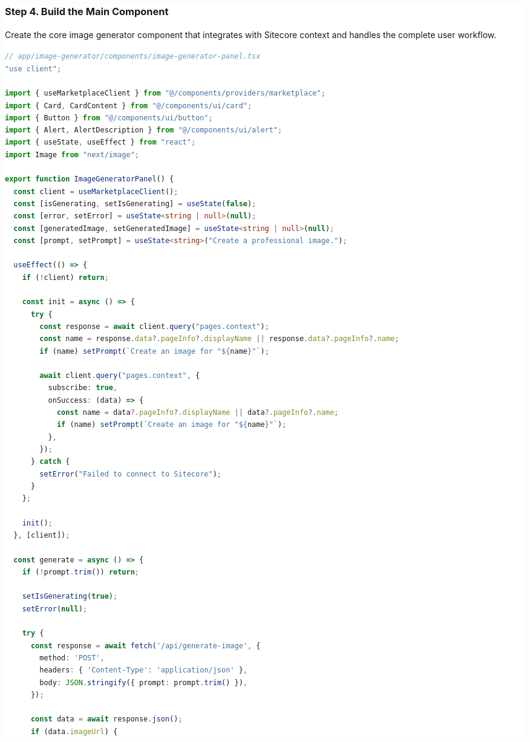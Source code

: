```typescript
```

### Step 4. Build the Main Component

Create the core image generator component that integrates with Sitecore context and handles the complete user workflow.

```typescript
// app/image-generator/components/image-generator-panel.tsx
"use client";

import { useMarketplaceClient } from "@/components/providers/marketplace";
import { Card, CardContent } from "@/components/ui/card";
import { Button } from "@/components/ui/button";
import { Alert, AlertDescription } from "@/components/ui/alert";
import { useState, useEffect } from "react";
import Image from "next/image";

export function ImageGeneratorPanel() {
  const client = useMarketplaceClient();
  const [isGenerating, setIsGenerating] = useState(false);
  const [error, setError] = useState<string | null>(null);
  const [generatedImage, setGeneratedImage] = useState<string | null>(null);
  const [prompt, setPrompt] = useState<string>("Create a professional image.");

  useEffect(() => {
    if (!client) return;
    
    const init = async () => {
      try {
        const response = await client.query("pages.context");
        const name = response.data?.pageInfo?.displayName || response.data?.pageInfo?.name;
        if (name) setPrompt(`Create an image for "${name}"`);
        
        await client.query("pages.context", {
          subscribe: true,
          onSuccess: (data) => {
            const name = data?.pageInfo?.displayName || data?.pageInfo?.name;
            if (name) setPrompt(`Create an image for "${name}"`);
          },
        });
      } catch {
        setError("Failed to connect to Sitecore");
      }
    };
    
    init();
  }, [client]);

  const generate = async () => {
    if (!prompt.trim()) return;
    
    setIsGenerating(true);
    setError(null);
    
    try {
      const response = await fetch('/api/generate-image', {
        method: 'POST',
        headers: { 'Content-Type': 'application/json' },
        body: JSON.stringify({ prompt: prompt.trim() }),
      });
      
      const data = await response.json();
      if (data.imageUrl) {
```
